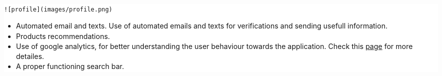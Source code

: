     ![profile](images/profile.png)
- Automated email and texts. Use of automated emails and texts for verifications and sending usefull information.
- Products recommendations.
- Use of google analytics, for better understanding the user behaviour towards the application. Check this [page]() for more detailes. 
- A proper functioning search bar.